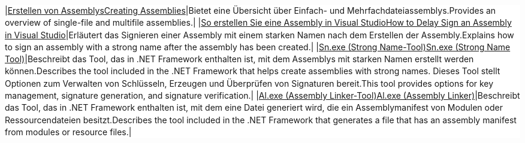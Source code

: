 |[<span data-ttu-id="d097f-153">Erstellen von Assemblys</span><span class="sxs-lookup"><span data-stu-id="d097f-153">Creating Assemblies</span></span>](../../../docs/framework/app-domains/create-assemblies.md)|<span data-ttu-id="d097f-154">Bietet eine Übersicht über Einfach- und Mehrfachdateiassemblys.</span><span class="sxs-lookup"><span data-stu-id="d097f-154">Provides an overview of single-file and multifile assemblies.</span></span>|
|[<span data-ttu-id="d097f-155">So erstellen Sie eine Assembly in Visual Studio</span><span class="sxs-lookup"><span data-stu-id="d097f-155">How to Delay Sign an Assembly in Visual Studio</span></span>](/visualstudio/ide/managing-assembly-and-manifest-signing#how-to-sign-an-assembly-in-visual-studio)|<span data-ttu-id="d097f-156">Erläutert das Signieren einer Assembly mit einem starken Namen nach dem Erstellen der Assembly.</span><span class="sxs-lookup"><span data-stu-id="d097f-156">Explains how to sign an assembly with a strong name after the assembly has been created.</span></span>|
|[<span data-ttu-id="d097f-157">Sn.exe (Strong Name-Tool)</span><span class="sxs-lookup"><span data-stu-id="d097f-157">Sn.exe (Strong Name Tool)</span></span>](../../../docs/framework/tools/sn-exe-strong-name-tool.md)|<span data-ttu-id="d097f-158">Beschreibt das Tool, das in .NET Framework enthalten ist, mit dem Assemblys mit starken Namen erstellt werden können.</span><span class="sxs-lookup"><span data-stu-id="d097f-158">Describes the tool included in the .NET Framework that helps create assemblies with strong names.</span></span> <span data-ttu-id="d097f-159">Dieses Tool stellt Optionen zum Verwalten von Schlüsseln, Erzeugen und Überprüfen von Signaturen bereit.</span><span class="sxs-lookup"><span data-stu-id="d097f-159">This tool provides options for key management, signature generation, and signature verification.</span></span>|
|[<span data-ttu-id="d097f-160">Al.exe (Assembly Linker-Tool)</span><span class="sxs-lookup"><span data-stu-id="d097f-160">Al.exe (Assembly Linker)</span></span>](../../../docs/framework/tools/al-exe-assembly-linker.md)|<span data-ttu-id="d097f-161">Beschreibt das Tool, das in .NET Framework enthalten ist, mit dem eine Datei generiert wird, die ein Assemblymanifest von Modulen oder Ressourcendateien besitzt.</span><span class="sxs-lookup"><span data-stu-id="d097f-161">Describes the tool included in the .NET Framework that generates a file that has an assembly manifest from modules or resource files.</span></span>|
